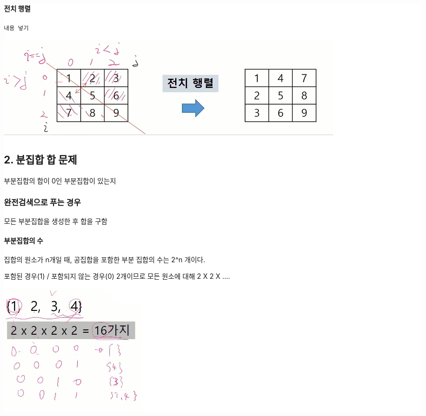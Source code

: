 







#### 전치 행렬

```python
내용 넣기
```



![image-20210811102328186](lis2.assets/image-20210811102328186.png)



## 2. 분집합 합 문제

부분집합의 합이 0인 부분집합이 있는지

### 완전검색으로 푸는 경우

모든 부분집합을 생성한 후 합을 구함

#### 부분집합의 수

집합의 원소가 n개일 때, 공집합을 포함한 부분 집합의 수는 2^n 개이다.

포함된 경우(1) / 포함되지 않는 경우(0)  2개이므로 모든 원소에 대해 2 X 2 X .... 

<img src="lis2.assets/image-20210811102920627.png" alt="image-20210811102920627" style="zoom:50%;" />
